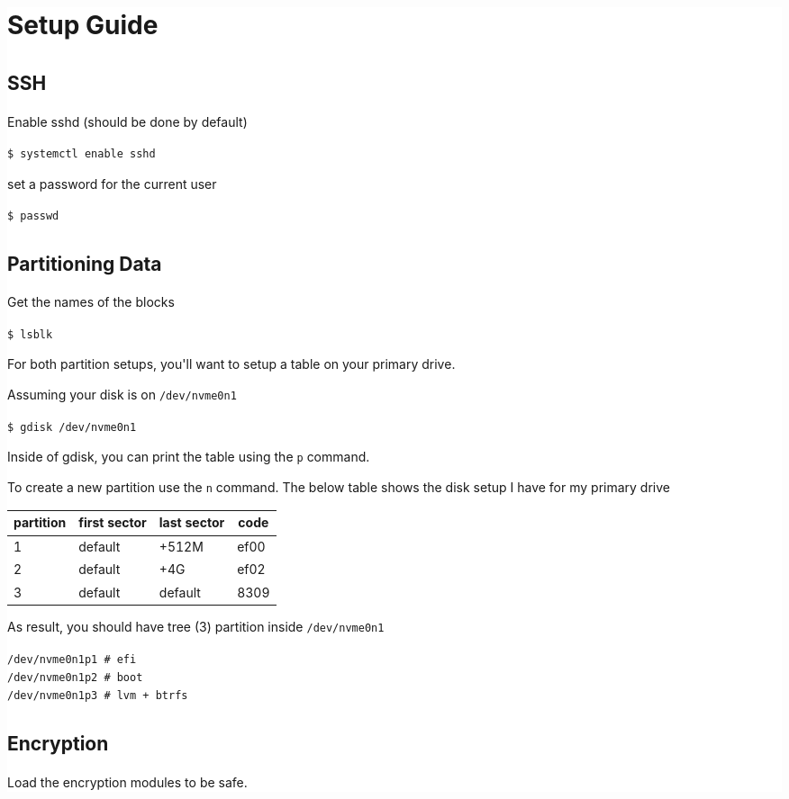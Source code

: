 # Setup Guide

## SSH

Enable sshd (should be done by default)

```
$ systemctl enable sshd
```

set a password for the current user

```
$ passwd
```

## Partitioning Data

Get the names of the blocks

```
$ lsblk
```

For both partition setups, you'll want to setup a table on your primary drive.

Assuming your disk is on <code>/dev/nvme0n1</code>

```
$ gdisk /dev/nvme0n1
```

Inside of gdisk, you can print the table using the `p` command.

To create a new partition use the `n` command. The below table shows 
the disk setup I have for my primary drive

| partition | first sector | last sector | code |
|-----------|--------------|-------------|------|
| 1         | default      | +512M       | ef00 |
| 2         | default      | +4G         | ef02 |
| 3         | default      | default     | 8309 |

As result, you should have tree (3) partition inside <code>/dev/nvme0n1</code>
```
/dev/nvme0n1p1 # efi
/dev/nvme0n1p2 # boot
/dev/nvme0n1p3 # lvm + btrfs
```

## Encryption

Load the encryption modules to be safe.
